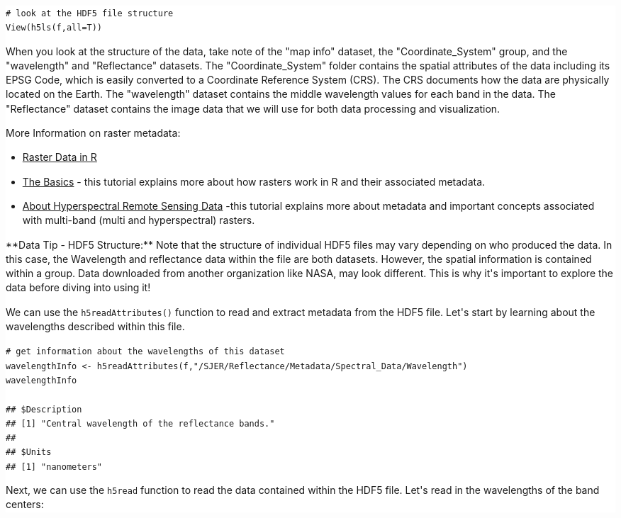 
    # look at the HDF5 file structure 
    View(h5ls(f,all=T))

When you look at the structure of the data, take note of the "map info" dataset,
the "Coordinate_System" group, and the "wavelength" and "Reflectance" datasets. The
"Coordinate_System" folder contains the spatial attributes of the data including its
EPSG Code, which is easily converted to a Coordinate Reference System (CRS). 
The CRS documents how the data are physically located on the Earth. The "wavelength" 
dataset contains the middle wavelength values for each band in the data. The 
"Reflectance" dataset contains the image data that we will use for both data processing 
and visualization.

More Information on raster metadata:

* <a href="https://www.neonscience.org/raster-data-r" target="_blank"> Raster Data in R 
- The Basics</a> - this tutorial explains more about how rasters work in R and 
their associated metadata.

* <a href="https://www.neonscience.org/hyper-spec-intro" target="_blank"> About 
Hyperspectral Remote Sensing Data</a> -this tutorial explains more about 
metadata and important concepts associated with multi-band (multi and 
hyperspectral) rasters.

<div id="ds-dataTip" markdown="1">
<i class="fa fa-star"></i>**Data Tip - HDF5 Structure:** Note that the structure
of individual HDF5 files may vary depending on who produced the data. In this
case, the Wavelength and reflectance data within the file are both datasets.
However, the spatial information is contained within a group. Data downloaded from
another organization like NASA, may look different. This is why it's important to
explore the data before diving into using it!
</div>

We can use the `h5readAttributes()` function to read and extract metadata from the 
HDF5 file. Let's start by learning about the wavelengths described within this file.


    # get information about the wavelengths of this dataset
    wavelengthInfo <- h5readAttributes(f,"/SJER/Reflectance/Metadata/Spectral_Data/Wavelength")
    wavelengthInfo

    ## $Description
    ## [1] "Central wavelength of the reflectance bands."
    ## 
    ## $Units
    ## [1] "nanometers"

Next, we can use the `h5read` function to read the data contained within the
HDF5 file. Let's read in the wavelengths of the band centers:
